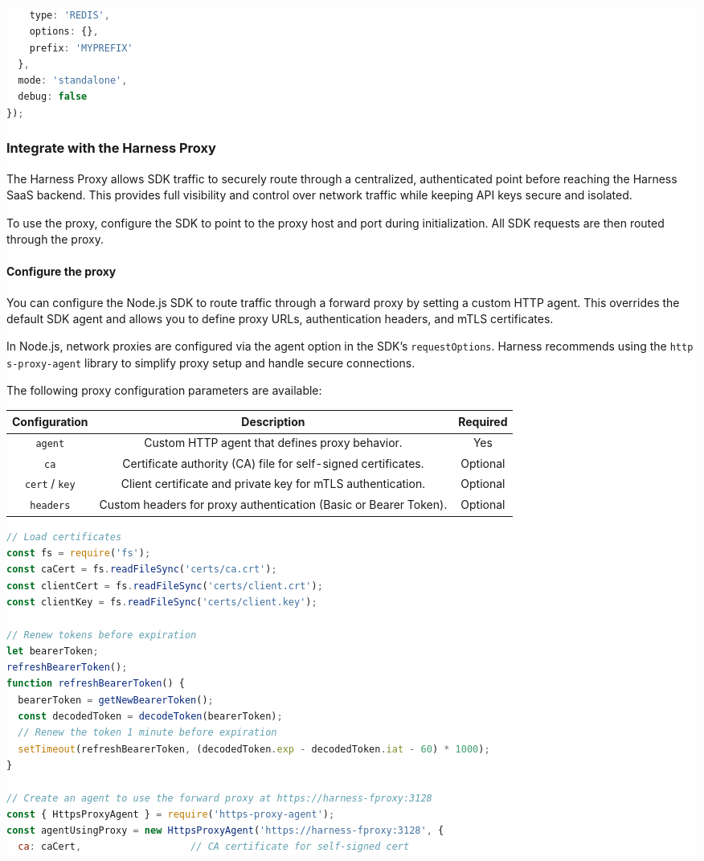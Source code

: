 ```typescript
    type: 'REDIS',
    options: {},
    prefix: 'MYPREFIX'
  },
  mode: 'standalone',
  debug: false
});
```

</TabItem>
</Tabs>

### Integrate with the Harness Proxy

The Harness Proxy allows SDK traffic to securely route through a centralized, authenticated point before reaching the Harness SaaS backend. This provides full visibility and control over network traffic while keeping API keys secure and isolated. 

To use the proxy, configure the SDK to point to the proxy host and port during initialization. All SDK requests are then routed through the proxy.

#### Configure the proxy

You can configure the Node.js SDK to route traffic through a forward proxy by setting a custom HTTP agent. This overrides the default SDK agent and allows you to define proxy URLs, authentication headers, and mTLS certificates.

In Node.js, network proxies are configured via the agent option in the SDK’s `requestOptions`. Harness recommends using the `https-proxy-agent` library to simplify proxy setup and handle secure connections.

The following proxy configuration parameters are available:

| Configuration | Description | Required |
|:---:|:---:|:---:|
| `agent` | Custom HTTP agent that defines proxy behavior. | Yes |
| `ca` | Certificate authority (CA) file for self-signed certificates. | Optional |
| `cert` / `key` | Client certificate and private key for mTLS authentication. | Optional |
| `headers` | Custom headers for proxy authentication (Basic or Bearer Token). | Optional |

<Tabs groupId="java-type-script">
<TabItem value="JavaScript">

```javascript
// Load certificates
const fs = require('fs');
const caCert = fs.readFileSync('certs/ca.crt');
const clientCert = fs.readFileSync('certs/client.crt');
const clientKey = fs.readFileSync('certs/client.key');

// Renew tokens before expiration
let bearerToken;
refreshBearerToken();
function refreshBearerToken() {
  bearerToken = getNewBearerToken();
  const decodedToken = decodeToken(bearerToken);
  // Renew the token 1 minute before expiration
  setTimeout(refreshBearerToken, (decodedToken.exp - decodedToken.iat - 60) * 1000);
}

// Create an agent to use the forward proxy at https://harness-fproxy:3128
const { HttpsProxyAgent } = require('https-proxy-agent');
const agentUsingProxy = new HttpsProxyAgent('https://harness-fproxy:3128', {
  ca: caCert,                   // CA certificate for self-signed cert
```